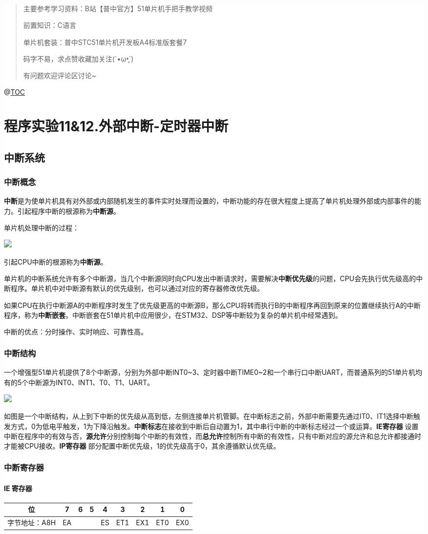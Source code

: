 ﻿

> 主要参考学习资料：B站【普中官方】51单片机手把手教学视频
>
> 前置知识：C语言
>
> 单片机套装：普中STC51单片机开发板A4标准版套餐7
>
>码字不易，求点赞收藏加关注(´•ω•̥`)
>
>有问题欢迎评论区讨论~

@[TOC](目录)
# 程序实验11&12.外部中断-定时器中断

## 中断系统

### 中断概念

**中断**是为使单片机具有对外部或内部随机发生的事件实时处理而设置的，中断功能的存在很大程度上提高了单片机处理外部或内部事件的能力。引起程序中断的根源称为**中断源**。

单片机处理中断的过程：

![](https://i-blog.csdnimg.cn/direct/d3f74189ce074f8dab32c37c7c97a373.png)

引起CPU中断的根源称为**中断源**。

单片机的中断系统允许有多个中断源，当几个中断源同时向CPU发出中断请求时，需要解决**中断优先级**的问题，CPU会先执行优先级高的中断程序。单片机中对中断源有默认的优先级别，也可以通过对应的寄存器修改优先级。

如果CPU在执行中断源A的中断程序时发生了优先级更高的中断源B，那么CPU将转而执行B的中断程序再回到原来的位置继续执行A的中断程序，称为**中断嵌套**。中断嵌套在51单片机中应用很少，在STM32、DSP等中断较为复杂的单片机中经常遇到。

中断的优点：分时操作、实时响应、可靠性高。

### 中断结构

一个增强型51单片机提供了8个中断源，分别为外部中断INT0\~3、定时器中断TIME0\~2和一个串行口中断UART，而普通系列的51单片机均有的5个中断源为INT0、INT1、T0、T1、UART。

![](https://i-blog.csdnimg.cn/direct/cd2dbea4cb0e485c8c619602d405b21b.png)

如图是一个中断结构，从上到下中断的优先级从高到低，左侧连接单片机管脚。在中断标志之前，外部中断需要先通过IT0、IT1选择中断触发方式，0为低电平触发，1为下降沿触发。**中断标志**在接收到中断后自动置为1，其中串行中断的中断标志经过一个或运算。**IE寄存器** 设置中断在程序中的有效与否，**源允许**分别控制每个中断的有效性，而**总允许**控制所有中断的有效性，只有中断对应的源允许和总允许都接通时才能被CPU接收。**IP寄存器** 部分配置中断优先级，1的优先级高于0，其余遵循默认优先级。

### 中断寄存器

#### IE 寄存器

| 位        | 7   | 6   | 5   | 4   | 3   | 2   | 1   | 0   |
| -------- | --- | --- | --- | --- | --- | --- | --- | --- |
| 字节地址：A8H | EA  |     |     | ES  | ET1 | EX1 | ET0 | EX0 |
